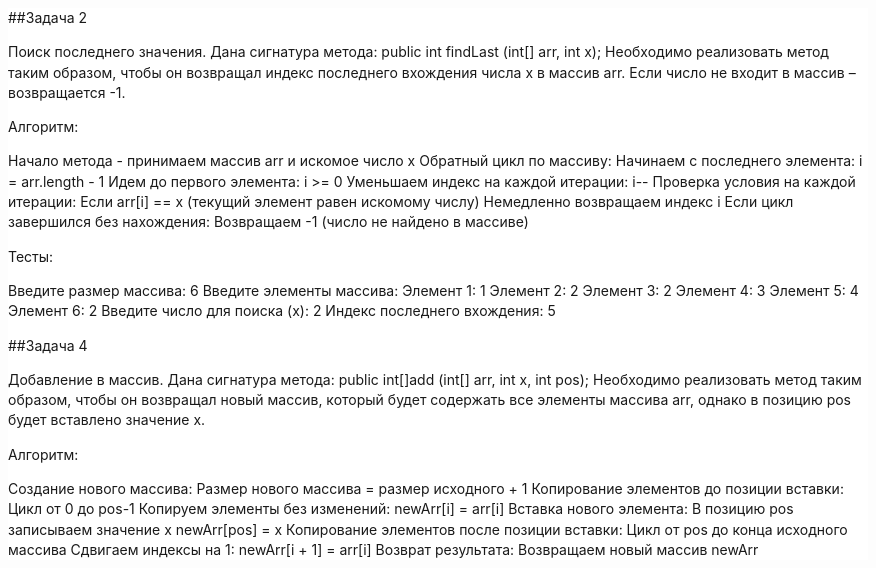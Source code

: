 ##Задача 2

Поиск последнего значения.
Дана сигнатура метода: public int findLast (int[] arr, int x);
Необходимо реализовать метод таким образом, чтобы он возвращал индекс
последнего вхождения числа x в массив arr. Если число не входит в массив –
возвращается -1.

Алгоритм:

Начало метода - принимаем массив arr и искомое число x
Обратный цикл по массиву:
Начинаем с последнего элемента: i = arr.length - 1
Идем до первого элемента: i >= 0
Уменьшаем индекс на каждой итерации: i--
Проверка условия на каждой итерации:
Если arr[i] == x (текущий элемент равен искомому числу)
Немедленно возвращаем индекс i
Если цикл завершился без нахождения:
Возвращаем -1 (число не найдено в массиве)

Тесты:

Введите размер массива: 6
Введите элементы массива:
Элемент 1: 1
Элемент 2: 2
Элемент 3: 2
Элемент 4: 3
Элемент 5: 4
Элемент 6: 2
Введите число для поиска (x): 2
Индекс последнего вхождения: 5

##Задача 4

Добавление в массив.
Дана сигнатура метода: public int[]add (int[] arr, int x, int pos);
Необходимо реализовать метод таким образом, чтобы он возвращал новый
массив, который будет содержать все элементы массива arr, однако в позицию
pos будет вставлено значение x.

Алгоритм:

Создание нового массива:
Размер нового массива = размер исходного + 1
Копирование элементов до позиции вставки:
Цикл от 0 до pos-1
Копируем элементы без изменений: newArr[i] = arr[i]
Вставка нового элемента:
В позицию pos записываем значение x
newArr[pos] = x
Копирование элементов после позиции вставки:
Цикл от pos до конца исходного массива
Сдвигаем индексы на 1: newArr[i + 1] = arr[i]
Возврат результата:
Возвращаем новый массив newArr
